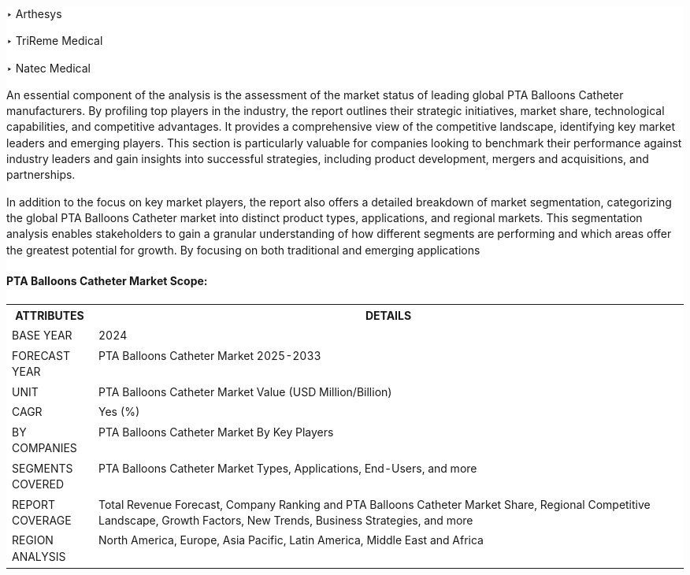 ‣ Arthesys

‣ TriReme Medical

‣ Natec Medical

An essential component of the analysis is the assessment of the market status of leading global PTA Balloons Catheter manufacturers. By profiling top players in the industry, the report outlines their strategic initiatives, market share, technological capabilities, and competitive advantages. It provides a comprehensive view of the competitive landscape, identifying key market leaders and emerging players. This section is particularly valuable for companies looking to benchmark their performance against industry leaders and gain insights into successful strategies, including product development, mergers and acquisitions, and partnerships.

In addition to the focus on key market players, the report also offers a detailed breakdown of market segmentation, categorizing the global PTA Balloons Catheter market into distinct product types, applications, and regional markets. This segmentation analysis enables stakeholders to gain a granular understanding of how different segments are performing and which areas offer the greatest potential for growth. By focusing on both traditional and emerging applications

<h4>PTA Balloons Catheter Market Scope:</h4>
<table>
<tr>
<th>ATTRIBUTES</th>
<th>DETAILS</th>
</tr>
<tr>
<td>BASE YEAR</td>
<td>2024</td>
</tr>
<tr>
<td>FORECAST YEAR</td>
<td>PTA Balloons Catheter Market 2025-2033</td>
</tr>
<tr>
<td>UNIT</td>
<td>PTA Balloons Catheter Market Value (USD Million/Billion)</td>
<tr>
<td>CAGR</td>
<td>Yes (%)</td>
</tr>
</tr>
<tr>
<td>BY COMPANIES</td>
<td>PTA Balloons Catheter Market By Key Players</td>
</tr>
<tr>
<td>SEGMENTS COVERED</td>
<td>PTA Balloons Catheter Market Types, Applications, End-Users, and more</td>
</tr>
<tr>
<td>REPORT COVERAGE</td>
<td>Total Revenue Forecast, Company Ranking and PTA Balloons Catheter Market Share, Regional Competitive Landscape, Growth Factors, New Trends, Business Strategies, and more</td>
</tr>
<tr>
<td>REGION ANALYSIS</td>
<td>North America, Europe, Asia Pacific, Latin America, Middle East and Africa</td>
</tr>
</table>
